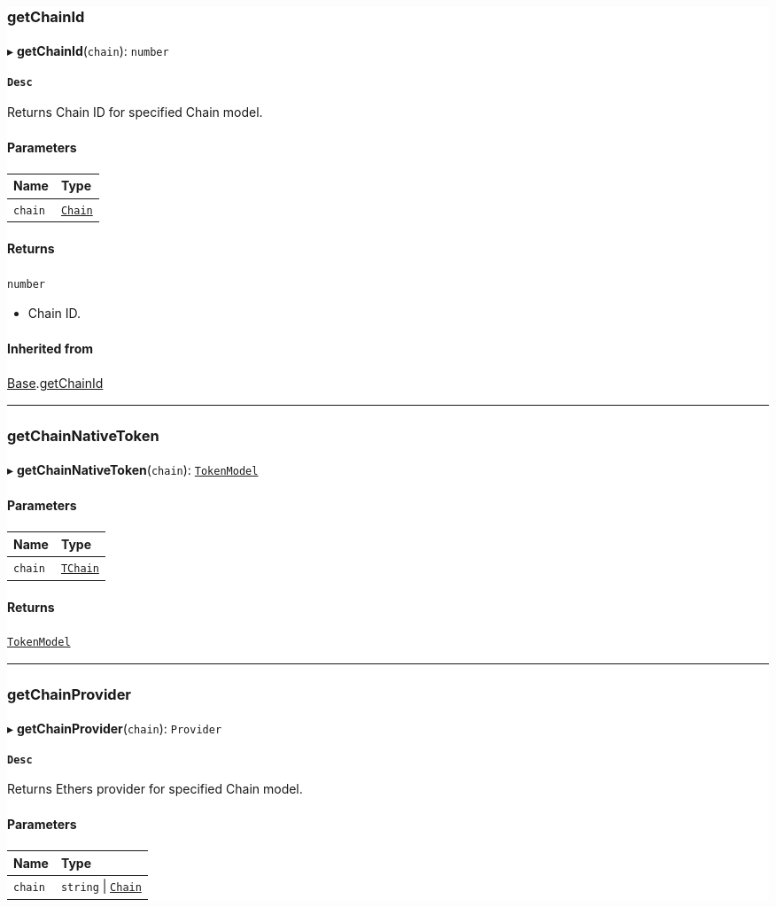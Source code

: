 ### <a id="getchainid" name="getchainid"></a> getChainId

▸ **getChainId**(`chain`): `number`

**`Desc`**

Returns Chain ID for specified Chain model.

#### Parameters

| Name | Type |
| :------ | :------ |
| `chain` | [`Chain`](Chain.md) |

#### Returns

`number`

- Chain ID.

#### Inherited from

[Base](Base.md).[getChainId](Base.md#getchainid)

___

### <a id="getchainnativetoken" name="getchainnativetoken"></a> getChainNativeToken

▸ **getChainNativeToken**(`chain`): [`TokenModel`](TokenModel.md)

#### Parameters

| Name | Type |
| :------ | :------ |
| `chain` | [`TChain`](../modules.md#tchain) |

#### Returns

[`TokenModel`](TokenModel.md)

___

### <a id="getchainprovider" name="getchainprovider"></a> getChainProvider

▸ **getChainProvider**(`chain`): `Provider`

**`Desc`**

Returns Ethers provider for specified Chain model.

#### Parameters

| Name | Type |
| :------ | :------ |
| `chain` | `string` \| [`Chain`](Chain.md) |

